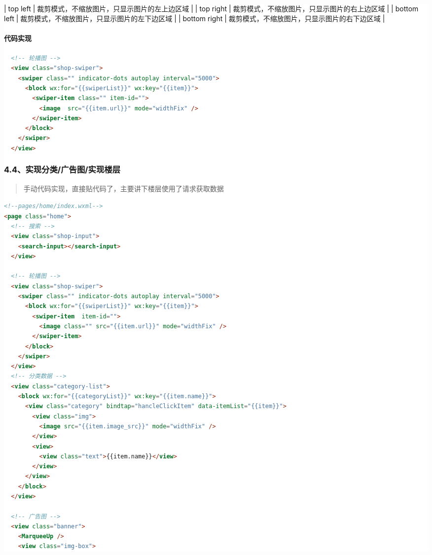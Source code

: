 | top left     | 裁剪模式，不缩放图片，只显示图片的左上边区域                 |
| top right    | 裁剪模式，不缩放图片，只显示图片的右上边区域                 |
| bottom left  | 裁剪模式，不缩放图片，只显示图片的左下边区域                 |
| bottom right | 裁剪模式，不缩放图片，只显示图片的右下边区域                 |



#### 代码实现

```html
  <!-- 轮播图 -->
  <view class="shop-swiper">
    <swiper class="" indicator-dots autoplay interval="5000">
      <block wx:for="{{swiperList}}" wx:key="{{item}}">
        <swiper-item class="" item-id="">
          <image  src="{{item.url}}" mode="widthFix" />
        </swiper-item>
      </block>
    </swiper>
  </view>
```



### 4.4、实现分类/广告图/实现楼层

> 手动代码实现，直接贴代码了，主要讲下楼层使用了请求获取数据

```html
<!--pages/home/index.wxml-->
<page class="home">
  <!-- 搜索 -->
  <view class="shop-input">
    <search-input></search-input>
  </view>

  <!-- 轮播图 -->
  <view class="shop-swiper">
    <swiper class="" indicator-dots autoplay interval="5000">
      <block wx:for="{{swiperList}}" wx:key="{{item}}">
        <swiper-item  item-id="">
          <image class="" src="{{item.url}}" mode="widthFix" />
        </swiper-item>
      </block>
    </swiper>
  </view>
  <!-- 分类数据 -->
  <view class="category-list">
    <block wx:for="{{categoryList}}" wx:key="{{item.name}}">
      <view class="category" bindtap="hancleClickItem" data-itemList="{{item}}">
        <view class="img">
          <image src="{{item.image_src}}" mode="widthFix" />
        </view>
        <view>
          <view class="text">{{item.name}}</view>
        </view>
      </view>
    </block>
  </view>

  <!-- 广告图 -->
  <view class="banner">
    <MarqueeUp />
    <view class="img-box">
```